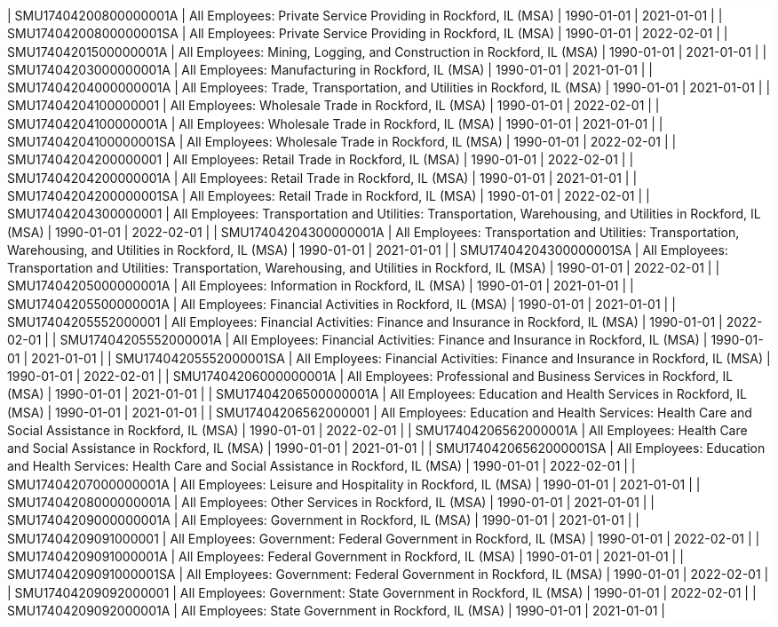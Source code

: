 | SMU17404200800000001A     | All Employees: Private Service Providing in Rockford, IL (MSA)                                                | 1990-01-01          | 2021-01-01        |
| SMU17404200800000001SA    | All Employees: Private Service Providing in Rockford, IL (MSA)                                                | 1990-01-01          | 2022-02-01        |
| SMU17404201500000001A     | All Employees: Mining, Logging, and Construction in Rockford, IL (MSA)                                        | 1990-01-01          | 2021-01-01        |
| SMU17404203000000001A     | All Employees: Manufacturing in Rockford, IL (MSA)                                                            | 1990-01-01          | 2021-01-01        |
| SMU17404204000000001A     | All Employees: Trade, Transportation, and Utilities in Rockford, IL (MSA)                                     | 1990-01-01          | 2021-01-01        |
| SMU17404204100000001      | All Employees: Wholesale Trade in Rockford, IL (MSA)                                                          | 1990-01-01          | 2022-02-01        |
| SMU17404204100000001A     | All Employees: Wholesale Trade in Rockford, IL (MSA)                                                          | 1990-01-01          | 2021-01-01        |
| SMU17404204100000001SA    | All Employees: Wholesale Trade in Rockford, IL (MSA)                                                          | 1990-01-01          | 2022-02-01        |
| SMU17404204200000001      | All Employees: Retail Trade in Rockford, IL (MSA)                                                             | 1990-01-01          | 2022-02-01        |
| SMU17404204200000001A     | All Employees: Retail Trade in Rockford, IL (MSA)                                                             | 1990-01-01          | 2021-01-01        |
| SMU17404204200000001SA    | All Employees: Retail Trade in Rockford, IL (MSA)                                                             | 1990-01-01          | 2022-02-01        |
| SMU17404204300000001      | All Employees: Transportation and Utilities: Transportation, Warehousing, and Utilities in Rockford, IL (MSA) | 1990-01-01          | 2022-02-01        |
| SMU17404204300000001A     | All Employees: Transportation and Utilities: Transportation, Warehousing, and Utilities in Rockford, IL (MSA) | 1990-01-01          | 2021-01-01        |
| SMU17404204300000001SA    | All Employees: Transportation and Utilities: Transportation, Warehousing, and Utilities in Rockford, IL (MSA) | 1990-01-01          | 2022-02-01        |
| SMU17404205000000001A     | All Employees: Information in Rockford, IL (MSA)                                                              | 1990-01-01          | 2021-01-01        |
| SMU17404205500000001A     | All Employees: Financial Activities in Rockford, IL (MSA)                                                     | 1990-01-01          | 2021-01-01        |
| SMU17404205552000001      | All Employees: Financial Activities: Finance and Insurance in Rockford, IL (MSA)                              | 1990-01-01          | 2022-02-01        |
| SMU17404205552000001A     | All Employees: Financial Activities: Finance and Insurance in Rockford, IL (MSA)                              | 1990-01-01          | 2021-01-01        |
| SMU17404205552000001SA    | All Employees: Financial Activities: Finance and Insurance in Rockford, IL (MSA)                              | 1990-01-01          | 2022-02-01        |
| SMU17404206000000001A     | All Employees: Professional and Business Services in Rockford, IL (MSA)                                       | 1990-01-01          | 2021-01-01        |
| SMU17404206500000001A     | All Employees: Education and Health Services in Rockford, IL (MSA)                                            | 1990-01-01          | 2021-01-01        |
| SMU17404206562000001      | All Employees: Education and Health Services: Health Care and Social Assistance in Rockford, IL (MSA)         | 1990-01-01          | 2022-02-01        |
| SMU17404206562000001A     | All Employees: Health Care and Social Assistance in Rockford, IL (MSA)                                        | 1990-01-01          | 2021-01-01        |
| SMU17404206562000001SA    | All Employees: Education and Health Services: Health Care and Social Assistance in Rockford, IL (MSA)         | 1990-01-01          | 2022-02-01        |
| SMU17404207000000001A     | All Employees: Leisure and Hospitality in Rockford, IL (MSA)                                                  | 1990-01-01          | 2021-01-01        |
| SMU17404208000000001A     | All Employees: Other Services in Rockford, IL (MSA)                                                           | 1990-01-01          | 2021-01-01        |
| SMU17404209000000001A     | All Employees: Government in Rockford, IL (MSA)                                                               | 1990-01-01          | 2021-01-01        |
| SMU17404209091000001      | All Employees: Government: Federal Government in Rockford, IL (MSA)                                           | 1990-01-01          | 2022-02-01        |
| SMU17404209091000001A     | All Employees: Federal Government in Rockford, IL (MSA)                                                       | 1990-01-01          | 2021-01-01        |
| SMU17404209091000001SA    | All Employees: Government: Federal Government in Rockford, IL (MSA)                                           | 1990-01-01          | 2022-02-01        |
| SMU17404209092000001      | All Employees: Government: State Government in Rockford, IL (MSA)                                             | 1990-01-01          | 2022-02-01        |
| SMU17404209092000001A     | All Employees: State Government in Rockford, IL (MSA)                                                         | 1990-01-01          | 2021-01-01        |